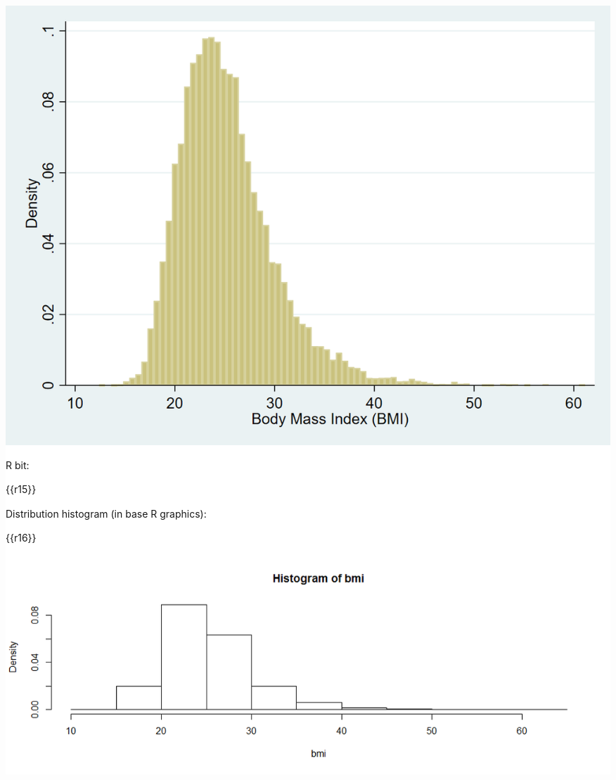 ![Stata histogram of BMI](bmi_hist_s.png)

R bit:


{{r15}}


Distribution histogram (in base R graphics):


{{r16}}


![R histogram of BMI](bmi_hist_r.png)
